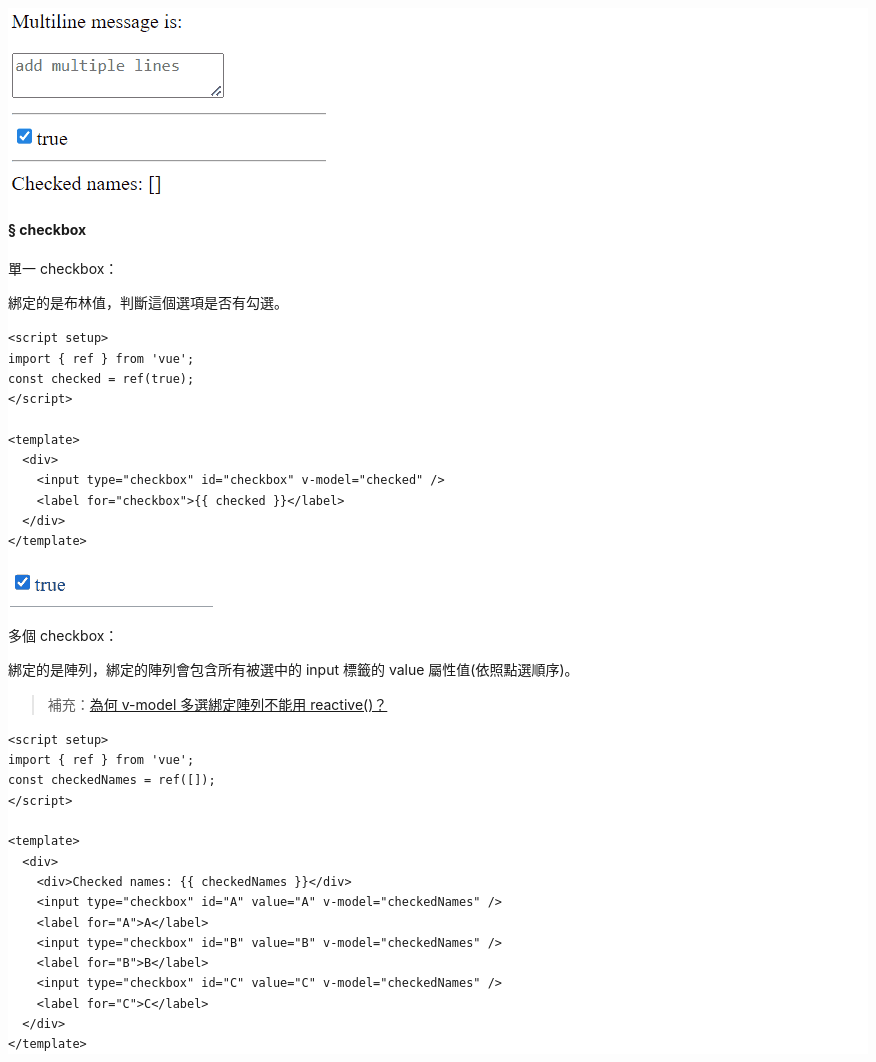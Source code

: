 ![v-model-3.gif](./images/gif/v-model-3.gif)

#### § checkbox

單一 checkbox：

綁定的是布林值，判斷這個選項是否有勾選。

```vue
<script setup>
import { ref } from 'vue';
const checked = ref(true);
</script>

<template>
  <div>
    <input type="checkbox" id="checkbox" v-model="checked" />
    <label for="checkbox">{{ checked }}</label>
  </div>
</template>
```

![v-model-4.gif](./images/gif/v-model-4.gif)

多個 checkbox：

綁定的是陣列，綁定的陣列會包含所有被選中的 input 標籤的 value 屬性值(依照點選順序)。

> 補充：[為何 v-model 多選綁定陣列不能用 reactive()？](https://ithelp.ithome.com.tw/articles/10303899)

```vue
<script setup>
import { ref } from 'vue';
const checkedNames = ref([]);
</script>

<template>
  <div>
    <div>Checked names: {{ checkedNames }}</div>
    <input type="checkbox" id="A" value="A" v-model="checkedNames" />
    <label for="A">A</label>
    <input type="checkbox" id="B" value="B" v-model="checkedNames" />
    <label for="B">B</label>
    <input type="checkbox" id="C" value="C" v-model="checkedNames" />
    <label for="C">C</label>
  </div>
</template>
```
